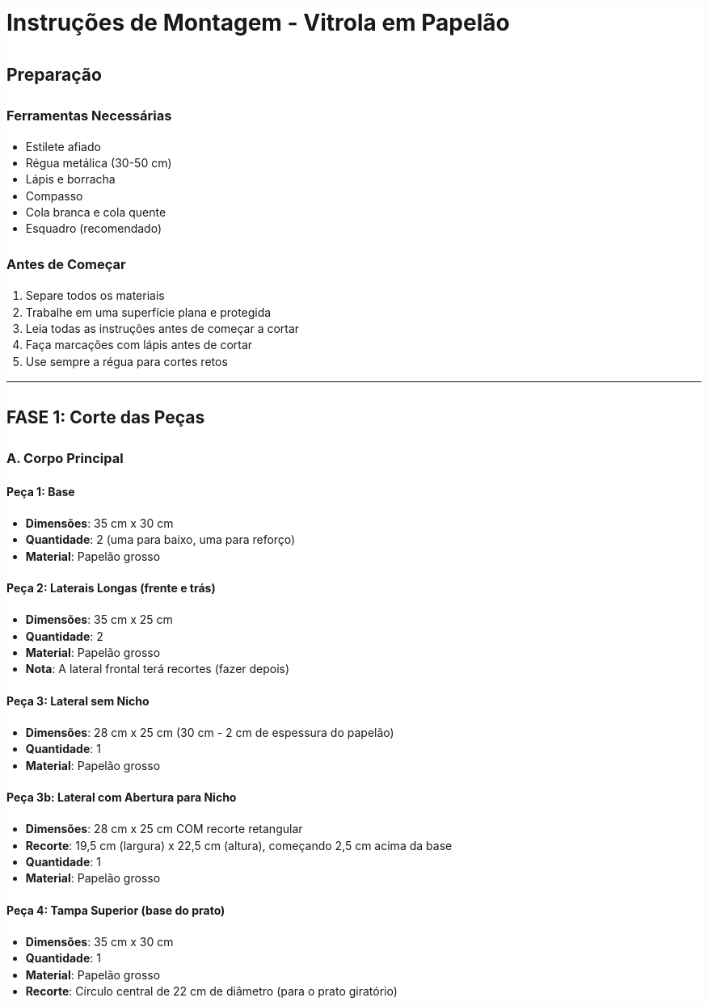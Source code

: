 # Instruções de Montagem - Vitrola em Papelão

## Preparação

### Ferramentas Necessárias
- Estilete afiado
- Régua metálica (30-50 cm)
- Lápis e borracha
- Compasso
- Cola branca e cola quente
- Esquadro (recomendado)

### Antes de Começar
1. Separe todos os materiais
2. Trabalhe em uma superfície plana e protegida
3. Leia todas as instruções antes de começar a cortar
4. Faça marcações com lápis antes de cortar
5. Use sempre a régua para cortes retos

---

## FASE 1: Corte das Peças

### A. Corpo Principal

#### Peça 1: Base
- **Dimensões**: 35 cm x 30 cm
- **Quantidade**: 2 (uma para baixo, uma para reforço)
- **Material**: Papelão grosso

#### Peça 2: Laterais Longas (frente e trás)
- **Dimensões**: 35 cm x 25 cm
- **Quantidade**: 2
- **Material**: Papelão grosso
- **Nota**: A lateral frontal terá recortes (fazer depois)

#### Peça 3: Lateral sem Nicho
- **Dimensões**: 28 cm x 25 cm (30 cm - 2 cm de espessura do papelão)
- **Quantidade**: 1
- **Material**: Papelão grosso

#### Peça 3b: Lateral com Abertura para Nicho
- **Dimensões**: 28 cm x 25 cm COM recorte retangular
- **Recorte**: 19,5 cm (largura) x 22,5 cm (altura), começando 2,5 cm acima da base
- **Quantidade**: 1
- **Material**: Papelão grosso

#### Peça 4: Tampa Superior (base do prato)
- **Dimensões**: 35 cm x 30 cm
- **Quantidade**: 1
- **Material**: Papelão grosso
- **Recorte**: Círculo central de 22 cm de diâmetro (para o prato giratório)
